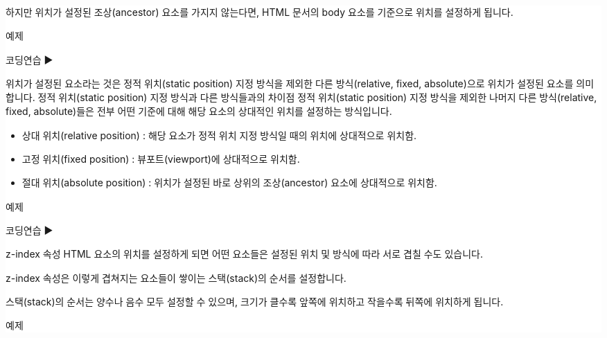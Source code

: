 하지만 위치가 설정된 조상(ancestor) 요소를 가지지 않는다면, HTML 문서의 body 요소를 기준으로 위치를 설정하게 됩니다.

예제

<style>

    div.absolute { position: absolute; top: 50px; right: 0; }

</style>

코딩연습 ▶

위치가 설정된 요소라는 것은 정적 위치(static position) 지정 방식을 제외한 다른 방식(relative, fixed, absolute)으로 위치가 설정된 요소를 의미합니다.
정적 위치(static position) 지정 방식과 다른 방식들과의 차이점
정적 위치(static position) 지정 방식을 제외한 나머지 다른 방식(relative, fixed, absolute)들은 전부 어떤 기준에 대해 해당 요소의 상대적인 위치를 설정하는 방식입니다.

- 상대 위치(relative position) : 해당 요소가 정적 위치 지정 방식일 때의 위치에 상대적으로 위치함.

- 고정 위치(fixed position) : 뷰포트(viewport)에 상대적으로 위치함.

- 절대 위치(absolute position) : 위치가 설정된 바로 상위의 조상(ancestor) 요소에 상대적으로 위치함.

예제

<style>

    .static { position: static; }

    .relative { position: relative; }

    .fixed { position: fixed; }

    .absolute { position: absolute; }

</style>

코딩연습 ▶

z-index 속성
HTML 요소의 위치를 설정하게 되면 어떤 요소들은 설정된 위치 및 방식에 따라 서로 겹칠 수도 있습니다.

z-index 속성은 이렇게 겹쳐지는 요소들이 쌓이는 스택(stack)의 순서를 설정합니다.

스택(stack)의 순서는 양수나 음수 모두 설정할 수 있으며, 크기가 클수록 앞쪽에 위치하고 작을수록 뒤쪽에 위치하게 됩니다.

예제

<style>

    .last {

        position: fixed;

        top: 180px; 

        left: 120px; 

        z-index: -1; 

    }

</style>
